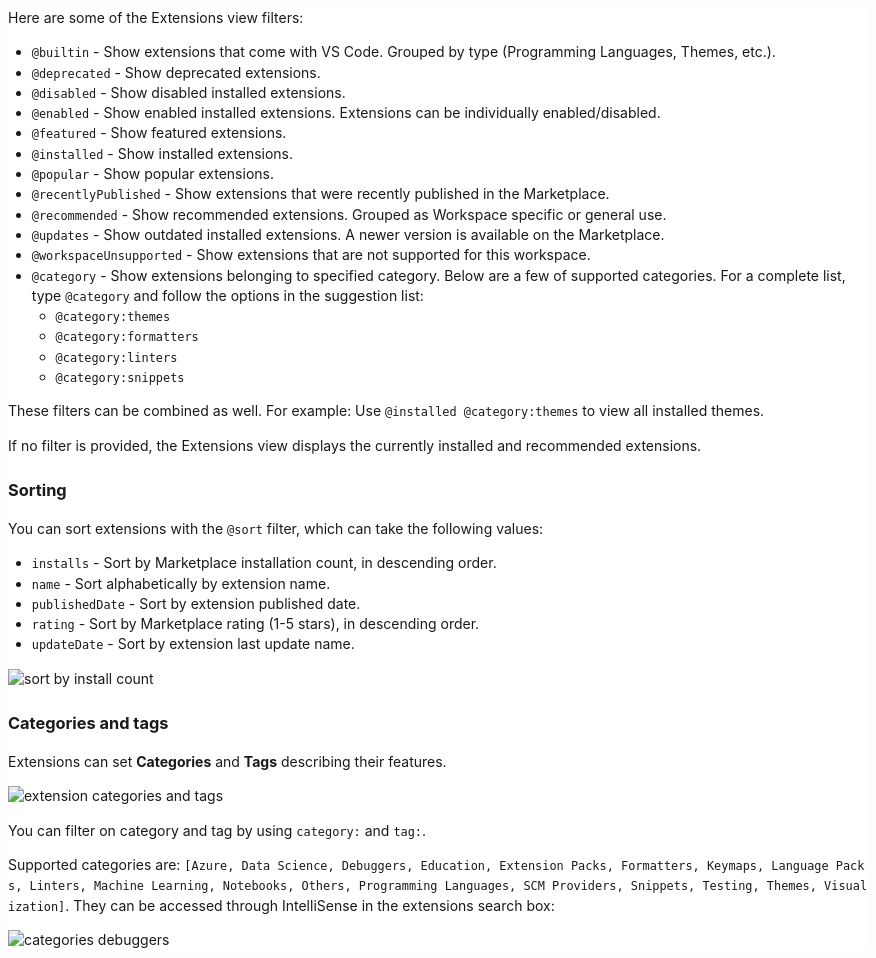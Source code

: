 Here are some of the Extensions view filters:

* `@builtin` - Show extensions that come with VS Code. Grouped by type (Programming Languages, Themes, etc.).
* `@deprecated` - Show deprecated extensions.
* `@disabled` - Show disabled installed extensions.
* `@enabled` - Show enabled installed extensions. Extensions can be individually enabled/disabled.
* `@featured` - Show featured extensions.
* `@installed` - Show installed extensions.
* `@popular` - Show popular extensions.
* `@recentlyPublished` - Show extensions that were recently published in the Marketplace.
* `@recommended` - Show recommended extensions. Grouped as Workspace specific or general use.
* `@updates` - Show outdated installed extensions. A newer version is available on the Marketplace.
* `@workspaceUnsupported` - Show extensions that are not supported for this workspace.
* `@category` - Show extensions belonging to specified category. Below are a few of supported categories. For a complete list, type `@category` and follow the options in the suggestion list:
  * `@category:themes`
  * `@category:formatters`
  * `@category:linters`
  * `@category:snippets`

These filters can be combined as well. For example: Use `@installed @category:themes` to view all installed themes.

If no filter is provided, the Extensions view displays the currently installed and recommended extensions.

### Sorting

You can sort extensions with the `@sort` filter, which can take the following values:

* `installs` - Sort by Marketplace installation count, in descending order.
* `name` - Sort alphabetically by extension name.
* `publishedDate` - Sort by extension published date.
* `rating` - Sort by Marketplace rating (1-5 stars), in descending order.
* `updateDate` - Sort by extension last update name.

![sort by install count](images/extension-marketplace/sort-install-count.png)

### Categories and tags

Extensions can set **Categories** and **Tags** describing their features.

![extension categories and tags](images/extension-marketplace/categories-and-tags.png)

You can filter on category and tag by using `category:` and `tag:`.

Supported categories are: `[Azure, Data Science, Debuggers, Education, Extension Packs, Formatters, Keymaps, Language Packs, Linters, Machine Learning, Notebooks, Others, Programming Languages, SCM Providers, Snippets, Testing, Themes, Visualization]`. They can be accessed through IntelliSense in the extensions search box:

![categories debuggers](images/extension-marketplace/extension-search-categories.png)
